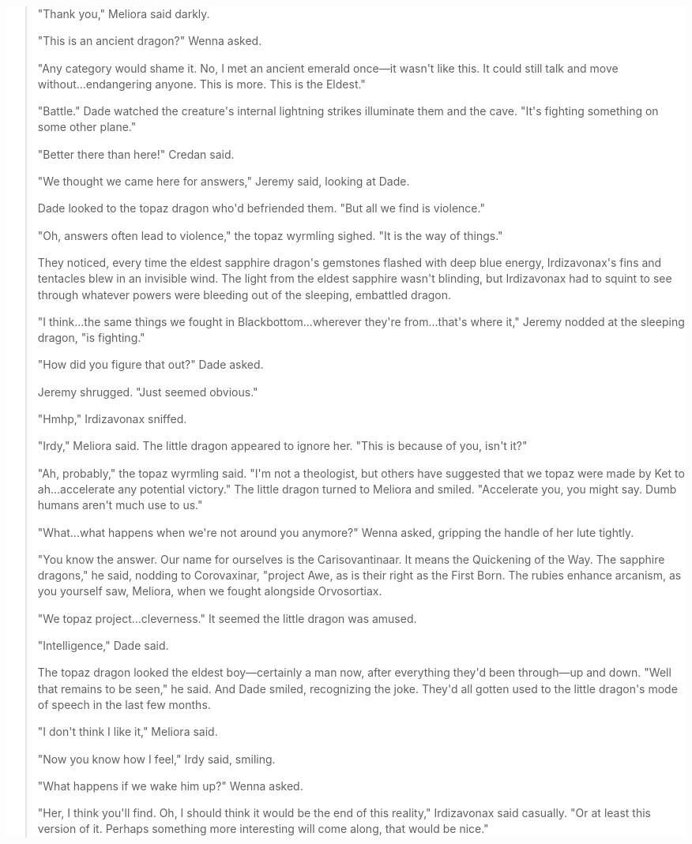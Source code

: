 > "Thank you," Meliora said darkly.
> 
> "This is an ancient dragon?" Wenna asked.
> 
> "Any category would shame it. No, I met an ancient emerald once—it wasn't like this. It could still talk and move without...endangering anyone. This is more. This is the Eldest."
> 
> "Battle." Dade watched the creature's internal lightning strikes illuminate them and the cave. "It's fighting something on some other plane."
> 
> "Better there than here!" Credan said.
> 
> "We thought we came here for answers," Jeremy said, looking at Dade.
> 
> Dade looked to the topaz dragon who'd befriended them. "But all we find is violence."
> 
> "Oh, answers often lead to violence," the topaz wyrmling sighed. "It is the way of things."
> 
> They noticed, every time the eldest sapphire dragon's gemstones flashed with deep blue energy, Irdizavonax's fins and tentacles blew in an invisible wind. The light from the eldest sapphire wasn't blinding, but Irdizavonax had to squint to see through whatever powers were bleeding out of the sleeping, embattled dragon.
> 
> "I think...the same things we fought in Blackbottom...wherever they're from...that's where it," Jeremy nodded at the sleeping dragon, "is fighting."
> 
> "How did you figure that out?" Dade asked.
> 
> Jeremy shrugged. "Just seemed obvious."
> 
> "Hmhp," Irdizavonax sniffed.
> 
> "Irdy," Meliora said. The little dragon appeared to ignore her. "This is because of you, isn't it?"
> 
> "Ah, probably," the topaz wyrmling said. "I'm not a theologist, but others have suggested that we topaz were made by Ket to ah...accelerate any potential victory." The little dragon turned to Meliora and smiled. "Accelerate you, you might say. Dumb humans aren't much use to us."
> 
> "What...what happens when we're not around you anymore?" Wenna asked, gripping the handle of her lute tightly.
> 
> "You know the answer. Our name for ourselves is the Carisovantinaar. It means the Quickening of the Way. The sapphire dragons," he said, nodding to Corovaxinar, "project Awe, as is their right as the First Born. The rubies enhance arcanism, as you yourself saw, Meliora, when we fought alongside Orvosortiax.
> 
> "We topaz project...cleverness." It seemed the little dragon was amused.
> 
> "Intelligence," Dade said.
> 
> The topaz dragon looked the eldest boy—certainly a man now, after everything they'd been through—up and down. "Well that remains to be seen," he said. And Dade smiled, recognizing the joke. They'd all gotten used to the little dragon's mode of speech in the last few months.
> 
> "I don't think I like it," Meliora said.
> 
> "Now you know how I feel," Irdy said, smiling.
> 
> "What happens if we wake him up?" Wenna asked.
> 
> "Her, I think you'll find. Oh, I should think it would be the end of this reality," Irdizavonax said casually. "Or at least this version of it. Perhaps something more interesting will come along, that would be nice."